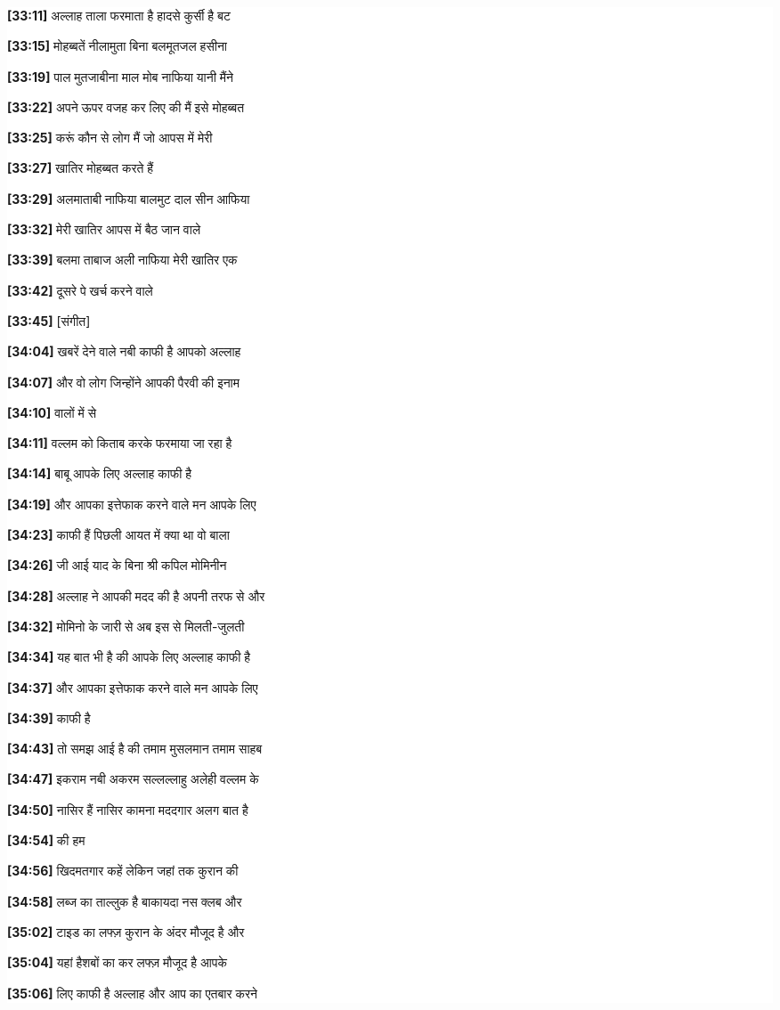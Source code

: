 **[33:11]** अल्लाह ताला फरमाता है हादसे कुर्सी है बट

**[33:15]** मोहब्बतें नीलामुता बिना बलमूतजल हसीना

**[33:19]** पाल मुतजाबीना माल मोब नाफिया यानी मैंने

**[33:22]** अपने ऊपर वजह कर लिए की मैं इसे मोहब्बत

**[33:25]** करूं कौन से लोग मैं जो आपस में मेरी

**[33:27]** खातिर मोहब्बत करते हैं

**[33:29]** अलमाताबी नाफिया बालमुट दाल सीन आफिया

**[33:32]** मेरी खातिर आपस में बैठ जान वाले

**[33:39]** बलमा ताबाज अली नाफिया मेरी खातिर एक

**[33:42]** दूसरे पे खर्च करने वाले

**[33:45]** [संगीत]

**[34:04]** खबरें देने वाले नबी काफी है आपको अल्लाह

**[34:07]** और वो लोग जिन्होंने आपकी पैरवी की इनाम

**[34:10]** वालों में से

**[34:11]** वल्लम को किताब करके फरमाया जा रहा है

**[34:14]** बाबू आपके लिए अल्लाह काफी है

**[34:19]** और आपका इत्तेफाक करने वाले मन आपके लिए

**[34:23]** काफी हैं पिछली आयत में क्या था वो बाला

**[34:26]** जी आई याद के बिना श्री कपिल मोमिनीन

**[34:28]** अल्लाह ने आपकी मदद की है अपनी तरफ से और

**[34:32]** मोमिनो के जारी से अब इस से मिलती-जुलती

**[34:34]** यह बात भी है की आपके लिए अल्लाह काफी है

**[34:37]** और आपका इत्तेफाक करने वाले मन आपके लिए

**[34:39]** काफी है

**[34:43]** तो समझ आई है की तमाम मुसलमान तमाम साहब

**[34:47]** इकराम नबी अकरम सल्लल्लाहु अलेही वल्लम के

**[34:50]** नासिर हैं नासिर कामना मददगार अलग बात है

**[34:54]** की हम

**[34:56]** खिदमतगार कहें लेकिन जहां तक कुरान की

**[34:58]** लब्ज का ताल्लुक है बाकायदा नस क्लब और

**[35:02]** टाइड का लफ्ज़ कुरान के अंदर मौजूद है और

**[35:04]** यहां हैशबों का कर लफ्ज़ मौजूद है आपके

**[35:06]** लिए काफी है अल्लाह और आप का एतबार करने
